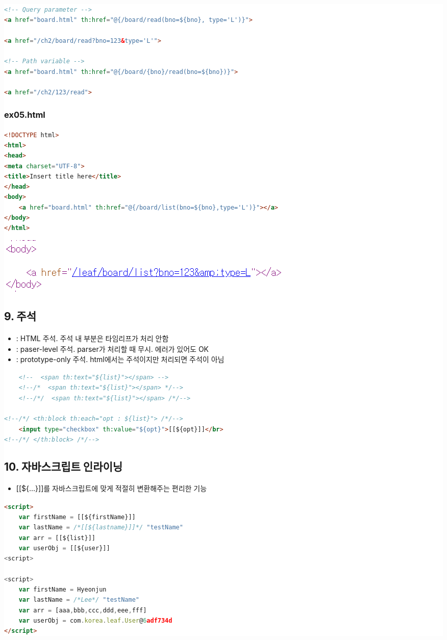 ```html
<!-- Query parameter -->
<a href="board.html" th:href="@{/board/read(bno=${bno}, type='L')}">

<a href="/ch2/board/read?bno=123&type='L'">

<!-- Path variable -->
<a href="board.html" th:href="@{/board/{bno}/read(bno=${bno})}">

<a href="/ch2/123/read">
```

### ex05.html
```html
<!DOCTYPE html>
<html>
<head>
<meta charset="UTF-8">
<title>Insert title here</title>
</head>
<body>
	<a href="board.html" th:href="@{/board/list(bno=${bno},type='L')}"></a>
</body>
</html>
```
![iamge](image/pageSource.png)

## 9. 주석
-  : HTML 주석. 주석 내 부분은 타임리프가 처리 안함
-  : paser-level 주석. parser가 처리할 때 무시. 에러가 있어도 OK
-  : prototype-only 주석. html에서는 주석이지만 처리되면 주석이 아님

```html
	<!--  <span th:text="${list}"></span> -->
	<!--/*  <span th:text="${list}"></span> */-->
	<!--/*/  <span th:text="${list}"></span> /*/-->

<!--/*/ <th:block th:each="opt : ${list}"> /*/-->
	<input type="checkbox" th:value="${opt}">[[${opt}]]</br>
<!--/*/ </th:block> /*/-->
```

## 10. 자바스크립트 인라이닝
- [[${...}]]를 자바스크립트에 맞게 적절히 변환해주는 편리한 기능
```html
<script>
    var firstName = [[${firstName}]]
    var lastName = /*[[${lastname}]]*/ "testName"
    var arr = [[${list}]]
    var userObj = [[${user}]]
<script>

<script>
    var firstName = Hyeonjun
    var lastName = /*Lee*/ "testName"
    var arr = [aaa,bbb,ccc,ddd,eee,fff]
    var userObj = com.korea.leaf.User@6adf734d
</script>
```